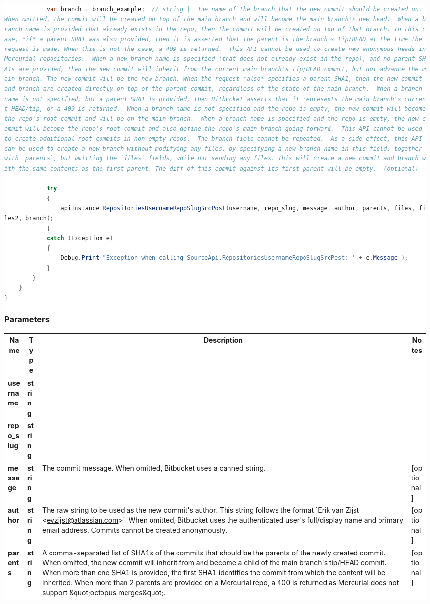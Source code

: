 ```csharp
            var branch = branch_example;  // string |  The name of the branch that the new commit should be created on. When omitted, the commit will be created on top of the main branch and will become the main branch's new head.  When a branch name is provided that already exists in the repo, then the commit will be created on top of that branch. In this case, *if* a parent SHA1 was also provided, then it is asserted that the parent is the branch's tip/HEAD at the time the request is made. When this is not the case, a 409 is returned.  This API cannot be used to create new anonymous heads in Mercurial repositories.  When a new branch name is specified (that does not already exist in the repo), and no parent SHA1s are provided, then the new commit will inherit from the current main branch's tip/HEAD commit, but not advance the main branch. The new commit will be the new branch. When the request *also* specifies a parent SHA1, then the new commit and branch are created directly on top of the parent commit, regardless of the state of the main branch.  When a branch name is not specified, but a parent SHA1 is provided, then Bitbucket asserts that it represents the main branch's current HEAD/tip, or a 409 is returned.  When a branch name is not specified and the repo is empty, the new commit will become the repo's root commit and will be on the main branch.  When a branch name is specified and the repo is empty, the new commit will become the repo's root commit and also define the repo's main branch going forward.  This API cannot be used to create additional root commits in non-empty repos.  The branch field cannot be repeated.  As a side effect, this API can be used to create a new branch without modifying any files, by specifying a new branch name in this field, together with `parents`, but omitting the `files` fields, while not sending any files. This will create a new commit and branch with the same contents as the first parent. The diff of this commit against its first parent will be empty.  (optional) 

            try
            {
                apiInstance.RepositoriesUsernameRepoSlugSrcPost(username, repo_slug, message, author, parents, files, files2, branch);
            }
            catch (Exception e)
            {
                Debug.Print("Exception when calling SourceApi.RepositoriesUsernameRepoSlugSrcPost: " + e.Message );
            }
        }
    }
}
```

### Parameters

Name | Type | Description  | Notes
------------- | ------------- | ------------- | -------------
 **username** | **string**|  | 
 **repo_slug** | **string**|  | 
 **message** | **string**| The commit message. When omitted, Bitbucket uses a canned string. | [optional] 
 **author** | **string**|  The raw string to be used as the new commit&#39;s author. This string follows the format &#x60;Erik van Zijst &lt;evzijst@atlassian.com&gt;&#x60;.  When omitted, Bitbucket uses the authenticated user&#39;s full/display name and primary email address. Commits cannot be created anonymously. | [optional] 
 **parents** | **string**|  A comma-separated list of SHA1s of the commits that should be the parents of the newly created commit.  When omitted, the new commit will inherit from and become a child of the main branch&#39;s tip/HEAD commit.  When more than one SHA1 is provided, the first SHA1 identifies the commit from which the content will be inherited.  When more than 2 parents are provided on a Mercurial repo, a 400 is returned as Mercurial does not support \&quot;octopus merges\&quot;. | [optional] 
